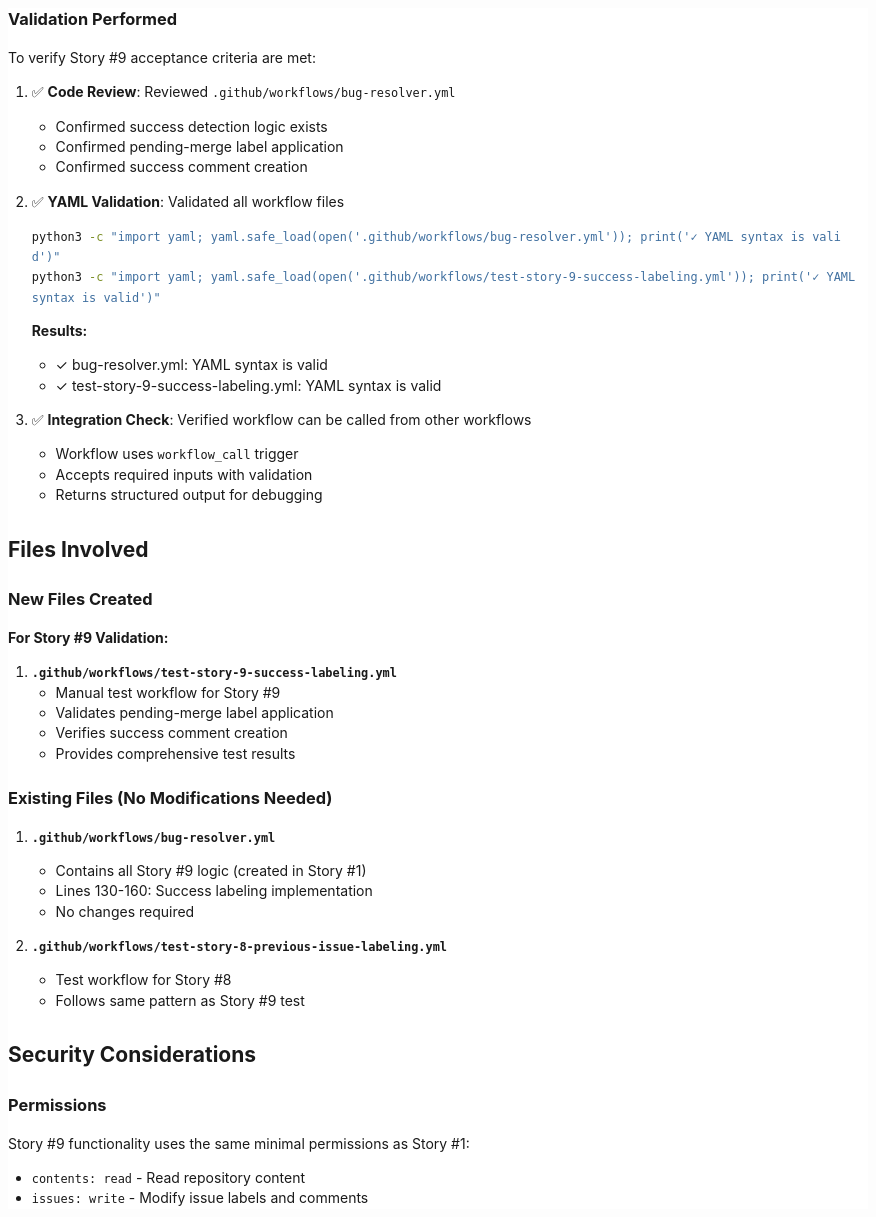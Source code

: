 ### Validation Performed

To verify Story #9 acceptance criteria are met:

1. ✅ **Code Review**: Reviewed `.github/workflows/bug-resolver.yml`
   - Confirmed success detection logic exists
   - Confirmed pending-merge label application
   - Confirmed success comment creation

2. ✅ **YAML Validation**: Validated all workflow files
   ```bash
   python3 -c "import yaml; yaml.safe_load(open('.github/workflows/bug-resolver.yml')); print('✓ YAML syntax is valid')"
   python3 -c "import yaml; yaml.safe_load(open('.github/workflows/test-story-9-success-labeling.yml')); print('✓ YAML syntax is valid')"
   ```
   **Results:**
   - ✓ bug-resolver.yml: YAML syntax is valid
   - ✓ test-story-9-success-labeling.yml: YAML syntax is valid

3. ✅ **Integration Check**: Verified workflow can be called from other workflows
   - Workflow uses `workflow_call` trigger
   - Accepts required inputs with validation
   - Returns structured output for debugging

## Files Involved

### New Files Created

**For Story #9 Validation:**

1. **`.github/workflows/test-story-9-success-labeling.yml`**
   - Manual test workflow for Story #9
   - Validates pending-merge label application
   - Verifies success comment creation
   - Provides comprehensive test results

### Existing Files (No Modifications Needed)

1. **`.github/workflows/bug-resolver.yml`**
   - Contains all Story #9 logic (created in Story #1)
   - Lines 130-160: Success labeling implementation
   - No changes required

2. **`.github/workflows/test-story-8-previous-issue-labeling.yml`**
   - Test workflow for Story #8
   - Follows same pattern as Story #9 test

## Security Considerations

### Permissions

Story #9 functionality uses the same minimal permissions as Story #1:
- `contents: read` - Read repository content
- `issues: write` - Modify issue labels and comments
